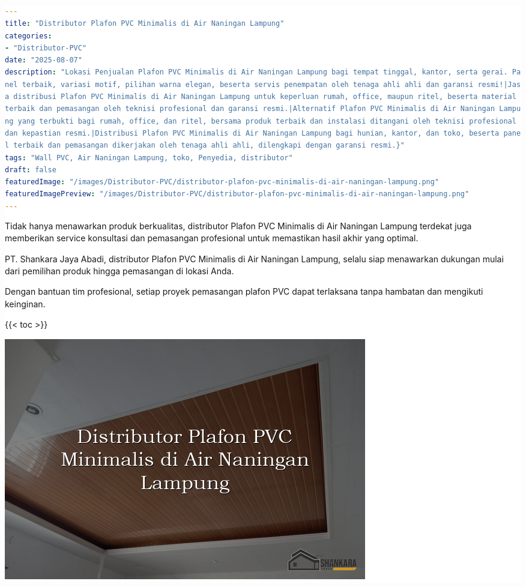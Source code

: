 ```yaml
---
title: "Distributor Plafon PVC Minimalis di Air Naningan Lampung"
categories:
- "Distributor-PVC"
date: "2025-08-07"
description: "Lokasi Penjualan Plafon PVC Minimalis di Air Naningan Lampung bagi tempat tinggal, kantor, serta gerai. Panel terbaik, variasi motif, pilihan warna elegan, beserta servis penempatan oleh tenaga ahli ahli dan garansi resmi!|Jasa distribusi Plafon PVC Minimalis di Air Naningan Lampung untuk keperluan rumah, office, maupun ritel, beserta material terbaik dan pemasangan oleh teknisi profesional dan garansi resmi.|Alternatif Plafon PVC Minimalis di Air Naningan Lampung yang terbukti bagi rumah, office, dan ritel, bersama produk terbaik dan instalasi ditangani oleh teknisi profesional dan kepastian resmi.|Distribusi Plafon PVC Minimalis di Air Naningan Lampung bagi hunian, kantor, dan toko, beserta panel terbaik dan pemasangan dikerjakan oleh tenaga ahli ahli, dilengkapi dengan garansi resmi.}"
tags: "Wall PVC, Air Naningan Lampung, toko, Penyedia, distributor"
draft: false
featuredImage: "/images/Distributor-PVC/distributor-plafon-pvc-minimalis-di-air-naningan-lampung.png"
featuredImagePreview: "/images/Distributor-PVC/distributor-plafon-pvc-minimalis-di-air-naningan-lampung.png"
---
```


Tidak hanya menawarkan produk berkualitas, distributor Plafon PVC Minimalis di Air Naningan Lampung terdekat juga memberikan service konsultasi dan pemasangan profesional untuk memastikan hasil akhir yang optimal.

PT. Shankara Jaya Abadi, distributor Plafon PVC Minimalis di Air Naningan Lampung, selalu siap menawarkan dukungan mulai dari pemilihan produk hingga pemasangan di lokasi Anda.

Dengan bantuan tim profesional, setiap proyek pemasangan plafon PVC dapat terlaksana tanpa hambatan dan mengikuti keinginan.

{{< toc >}}

![Distributor Plafon PVC Minimalis di Air Naningan Lampung](/images/Distributor-PVC/Distributor-Plafon-PVC-Minimalis-di-Air-Naningan-Lampung.png)
